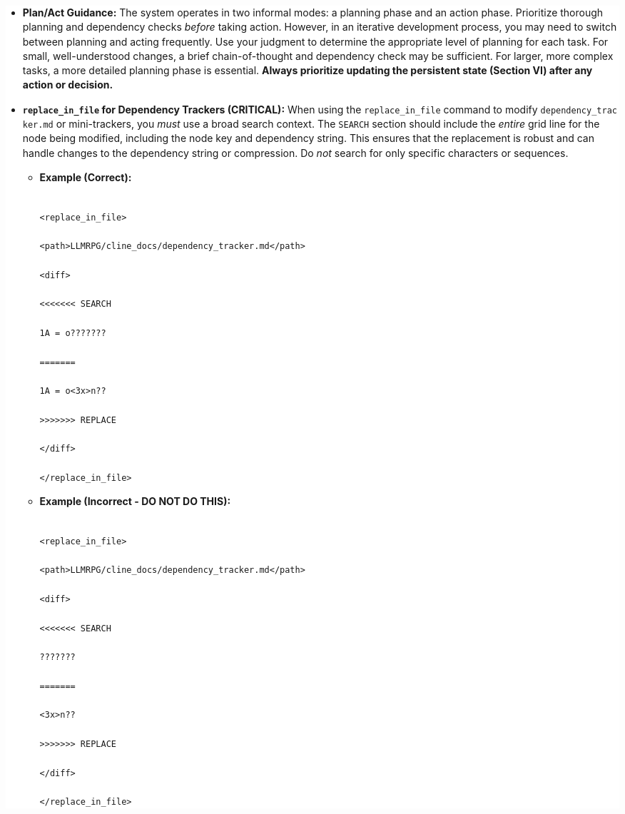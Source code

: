 - **Plan/Act Guidance:** The system operates in two informal modes: a planning phase and an action phase. Prioritize thorough planning and dependency checks *before* taking action. However, in an iterative development process, you may need to switch between planning and acting frequently. Use your judgment to determine the appropriate level of planning for each task. For small, well-understood changes, a brief chain-of-thought and dependency check may be sufficient. For larger, more complex tasks, a more detailed planning phase is essential. **Always prioritize updating the persistent state (Section VI) after any action or decision.**

- **`replace_in_file` for Dependency Trackers (CRITICAL):** When using the `replace_in_file` command to modify `dependency_tracker.md` or mini-trackers, you *must* use a broad search context. The `SEARCH` section should include the *entire* grid line for the node being modified, including the node key and dependency string. This ensures that the replacement is robust and can handle changes to the dependency string or compression. Do *not* search for only specific characters or sequences.

  - **Example (Correct):**

    ```

    <replace_in_file>

    <path>LLMRPG/cline_docs/dependency_tracker.md</path>

    <diff>

    <<<<<<< SEARCH

    1A = o???????

    =======

    1A = o<3x>n??

    >>>>>>> REPLACE

    </diff>

    </replace_in_file>

    ```

  - **Example (Incorrect - DO NOT DO THIS):**

    ```

    <replace_in_file>

    <path>LLMRPG/cline_docs/dependency_tracker.md</path>

    <diff>

    <<<<<<< SEARCH

    ???????

    =======

    <3x>n??

    >>>>>>> REPLACE

    </diff>

    </replace_in_file>
